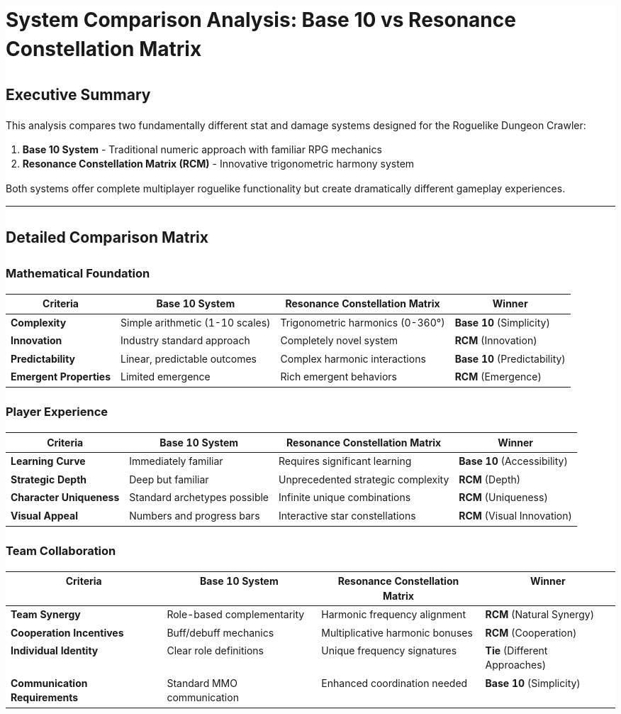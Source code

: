# System Comparison Analysis: Base 10 vs Resonance Constellation Matrix

## Executive Summary

This analysis compares two fundamentally different stat and damage systems designed for the Roguelike Dungeon Crawler:

1. **Base 10 System** - Traditional numeric approach with familiar RPG mechanics
2. **Resonance Constellation Matrix (RCM)** - Innovative trigonometric harmony system

Both systems offer complete multiplayer roguelike functionality but create dramatically different gameplay experiences.

---

## Detailed Comparison Matrix

### Mathematical Foundation

| Criteria | Base 10 System | Resonance Constellation Matrix | Winner |
|----------|----------------|--------------------------------|---------|
| **Complexity** | Simple arithmetic (1-10 scales) | Trigonometric harmonics (0-360°) | **Base 10** (Simplicity) |
| **Innovation** | Industry standard approach | Completely novel system | **RCM** (Innovation) |
| **Predictability** | Linear, predictable outcomes | Complex harmonic interactions | **Base 10** (Predictability) |
| **Emergent Properties** | Limited emergence | Rich emergent behaviors | **RCM** (Emergence) |

### Player Experience

| Criteria | Base 10 System | Resonance Constellation Matrix | Winner |
|----------|----------------|--------------------------------|---------|
| **Learning Curve** | Immediately familiar | Requires significant learning | **Base 10** (Accessibility) |
| **Strategic Depth** | Deep but familiar | Unprecedented strategic complexity | **RCM** (Depth) |
| **Character Uniqueness** | Standard archetypes possible | Infinite unique combinations | **RCM** (Uniqueness) |
| **Visual Appeal** | Numbers and progress bars | Interactive star constellations | **RCM** (Visual Innovation) |

### Team Collaboration

| Criteria | Base 10 System | Resonance Constellation Matrix | Winner |
|----------|----------------|--------------------------------|---------|
| **Team Synergy** | Role-based complementarity | Harmonic frequency alignment | **RCM** (Natural Synergy) |
| **Cooperation Incentives** | Buff/debuff mechanics | Multiplicative harmonic bonuses | **RCM** (Cooperation) |
| **Individual Identity** | Clear role definitions | Unique frequency signatures | **Tie** (Different Approaches) |
| **Communication Requirements** | Standard MMO communication | Enhanced coordination needed | **Base 10** (Simplicity) |
